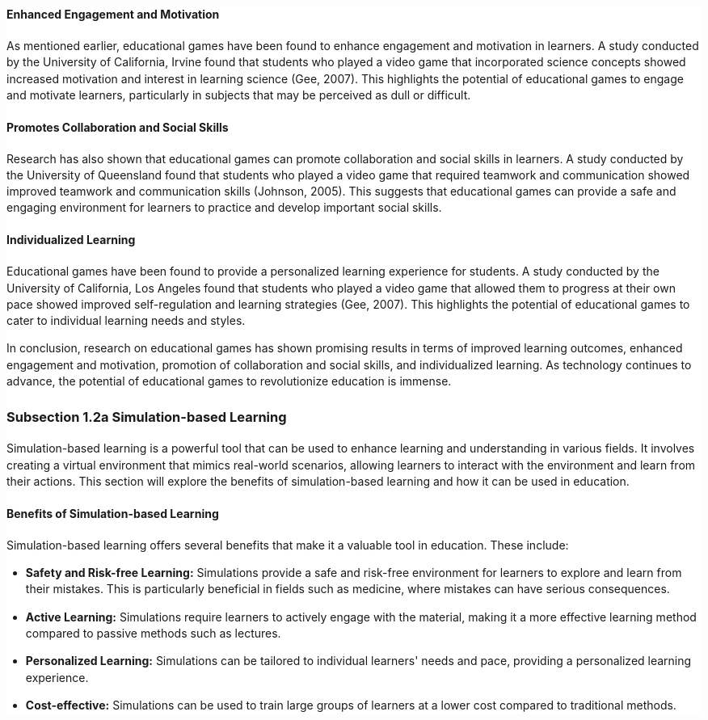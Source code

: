 #### Enhanced Engagement and Motivation

As mentioned earlier, educational games have been found to enhance engagement and motivation in learners. A study conducted by the University of California, Irvine found that students who played a video game that incorporated science concepts showed increased motivation and interest in learning science (Gee, 2007). This highlights the potential of educational games to engage and motivate learners, particularly in subjects that may be perceived as dull or difficult.

#### Promotes Collaboration and Social Skills

Research has also shown that educational games can promote collaboration and social skills in learners. A study conducted by the University of Queensland found that students who played a video game that required teamwork and communication showed improved teamwork and communication skills (Johnson, 2005). This suggests that educational games can provide a safe and engaging environment for learners to practice and develop important social skills.

#### Individualized Learning

Educational games have been found to provide a personalized learning experience for students. A study conducted by the University of California, Los Angeles found that students who played a video game that allowed them to progress at their own pace showed improved self-regulation and learning strategies (Gee, 2007). This highlights the potential of educational games to cater to individual learning needs and styles.

In conclusion, research on educational games has shown promising results in terms of improved learning outcomes, enhanced engagement and motivation, promotion of collaboration and social skills, and individualized learning. As technology continues to advance, the potential of educational games to revolutionize education is immense. 





### Subsection 1.2a Simulation-based Learning

Simulation-based learning is a powerful tool that can be used to enhance learning and understanding in various fields. It involves creating a virtual environment that mimics real-world scenarios, allowing learners to interact with the environment and learn from their actions. This section will explore the benefits of simulation-based learning and how it can be used in education.

#### Benefits of Simulation-based Learning

Simulation-based learning offers several benefits that make it a valuable tool in education. These include:

- **Safety and Risk-free Learning:** Simulations provide a safe and risk-free environment for learners to explore and learn from their mistakes. This is particularly beneficial in fields such as medicine, where mistakes can have serious consequences.

- **Active Learning:** Simulations require learners to actively engage with the material, making it a more effective learning method compared to passive methods such as lectures.

- **Personalized Learning:** Simulations can be tailored to individual learners' needs and pace, providing a personalized learning experience.

- **Cost-effective:** Simulations can be used to train large groups of learners at a lower cost compared to traditional methods.
